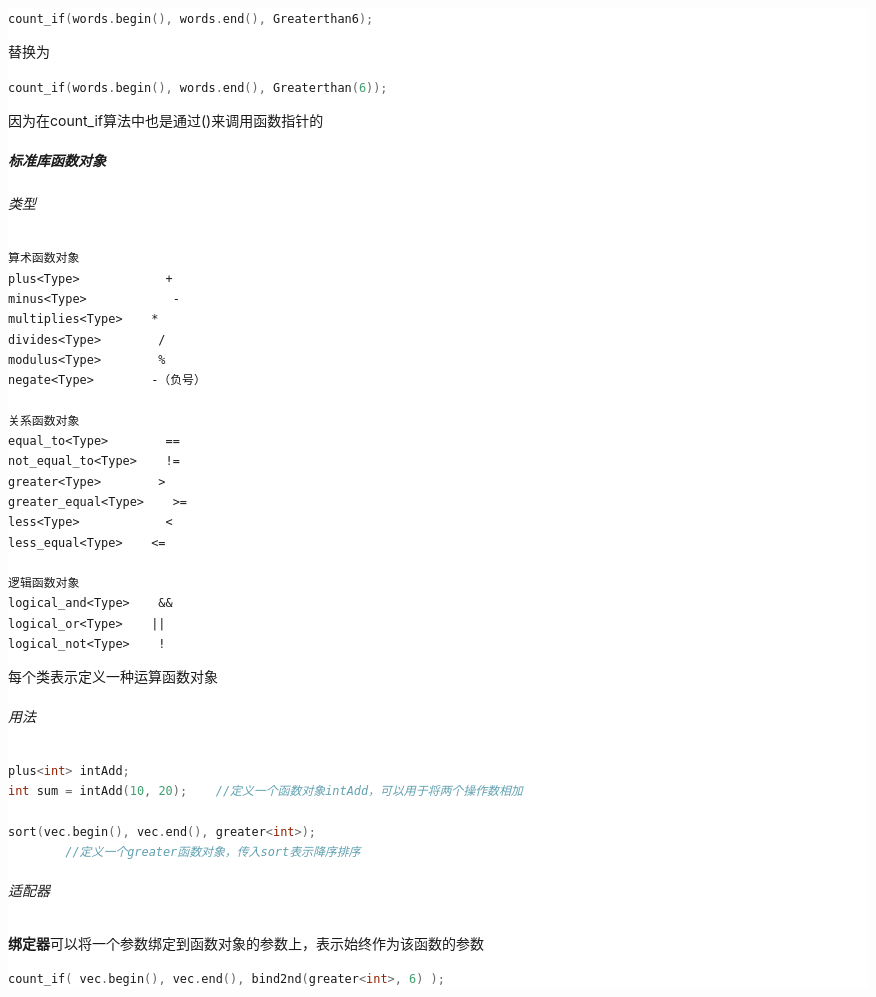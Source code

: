 ```cpp
count_if(words.begin(), words.end(), Greaterthan6);
```

替换为

```cpp
count_if(words.begin(), words.end(), Greaterthan(6));
```

因为在count_if算法中也是通过()来调用函数指针的

##### 标准库函数对象

###### 类型

```
算术函数对象
plus<Type>            +
minus<Type>            -
multiplies<Type>    *
divides<Type>        /
modulus<Type>        %
negate<Type>        -（负号）

关系函数对象
equal_to<Type>        ==
not_equal_to<Type>    !=
greater<Type>        >
greater_equal<Type>    >=
less<Type>            <
less_equal<Type>    <=

逻辑函数对象
logical_and<Type>    &&
logical_or<Type>    ||
logical_not<Type>    !
```

每个类表示定义一种运算函数对象

###### 用法

```cpp
plus<int> intAdd;
int sum = intAdd(10, 20);    //定义一个函数对象intAdd，可以用于将两个操作数相加

sort(vec.begin(), vec.end(), greater<int>);
        //定义一个greater函数对象，传入sort表示降序排序
```

###### 适配器

**绑定器**可以将一个参数绑定到函数对象的参数上，表示始终作为该函数的参数

```cpp
count_if( vec.begin(), vec.end(), bind2nd(greater<int>, 6) );
```
